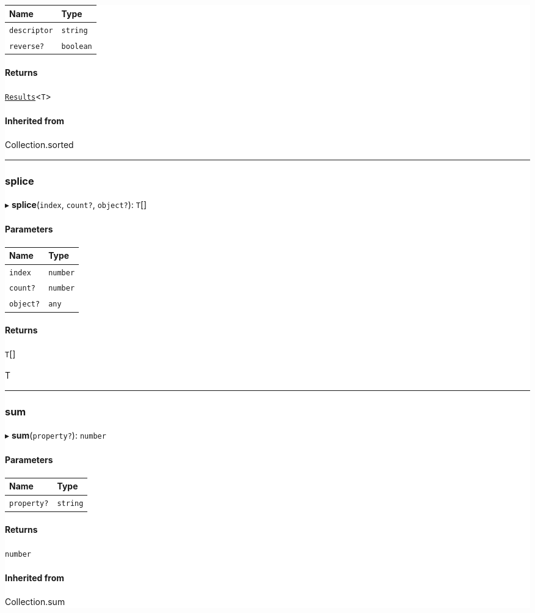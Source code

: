| Name | Type |
| :------ | :------ |
| `descriptor` | `string` |
| `reverse?` | `boolean` |

#### Returns

[`Results`](../namespaces/Realm#results)<`T`\>

#### Inherited from

Collection.sorted

___

### splice

▸ **splice**(`index`, `count?`, `object?`): `T`[]

#### Parameters

| Name | Type |
| :------ | :------ |
| `index` | `number` |
| `count?` | `number` |
| `object?` | `any` |

#### Returns

`T`[]

T

___

### sum

▸ **sum**(`property?`): `number`

#### Parameters

| Name | Type |
| :------ | :------ |
| `property?` | `string` |

#### Returns

`number`

#### Inherited from

Collection.sum
